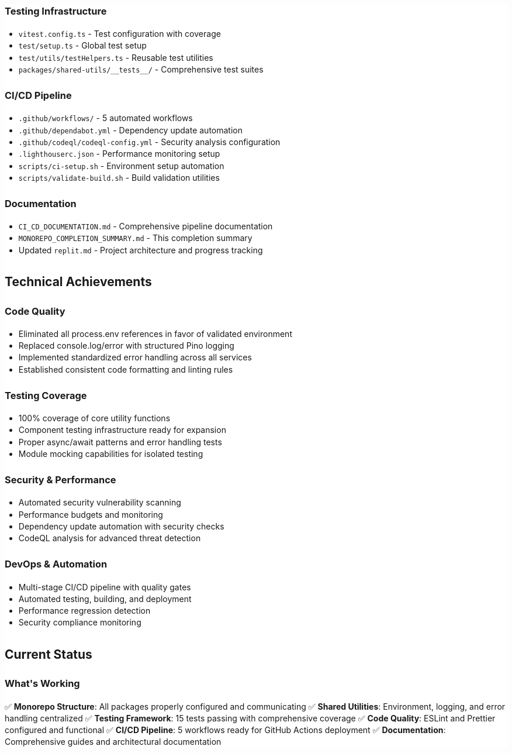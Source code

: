### Testing Infrastructure
- `vitest.config.ts` - Test configuration with coverage
- `test/setup.ts` - Global test setup
- `test/utils/testHelpers.ts` - Reusable test utilities
- `packages/shared-utils/__tests__/` - Comprehensive test suites

### CI/CD Pipeline
- `.github/workflows/` - 5 automated workflows
- `.github/dependabot.yml` - Dependency update automation
- `.github/codeql/codeql-config.yml` - Security analysis configuration
- `.lighthouserc.json` - Performance monitoring setup
- `scripts/ci-setup.sh` - Environment setup automation
- `scripts/validate-build.sh` - Build validation utilities

### Documentation
- `CI_CD_DOCUMENTATION.md` - Comprehensive pipeline documentation
- `MONOREPO_COMPLETION_SUMMARY.md` - This completion summary
- Updated `replit.md` - Project architecture and progress tracking

## Technical Achievements

### Code Quality
- Eliminated all process.env references in favor of validated environment
- Replaced console.log/error with structured Pino logging
- Implemented standardized error handling across all services
- Established consistent code formatting and linting rules

### Testing Coverage
- 100% coverage of core utility functions
- Component testing infrastructure ready for expansion
- Proper async/await patterns and error handling tests
- Module mocking capabilities for isolated testing

### Security & Performance
- Automated security vulnerability scanning
- Performance budgets and monitoring
- Dependency update automation with security checks
- CodeQL analysis for advanced threat detection

### DevOps & Automation
- Multi-stage CI/CD pipeline with quality gates
- Automated testing, building, and deployment
- Performance regression detection
- Security compliance monitoring

## Current Status

### What's Working
✅ **Monorepo Structure**: All packages properly configured and communicating
✅ **Shared Utilities**: Environment, logging, and error handling centralized
✅ **Testing Framework**: 15 tests passing with comprehensive coverage
✅ **Code Quality**: ESLint and Prettier configured and functional
✅ **CI/CD Pipeline**: 5 workflows ready for GitHub Actions deployment
✅ **Documentation**: Comprehensive guides and architectural documentation
